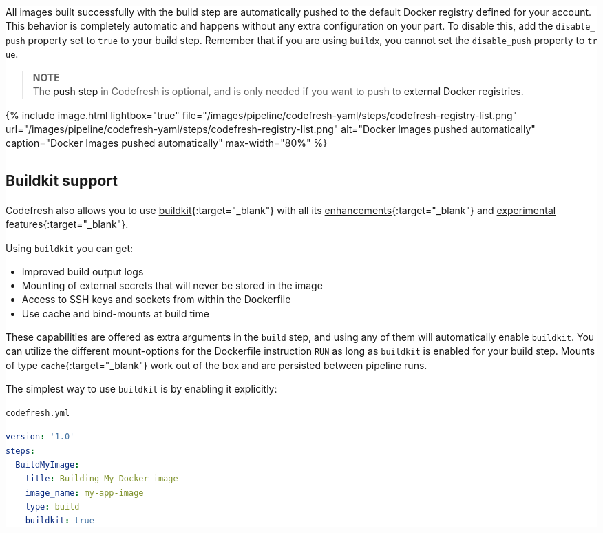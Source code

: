 All images built successfully with the build step are automatically pushed to the default Docker registry defined for your account. This behavior is completely automatic and happens without any extra configuration on your part. To disable this, add the `disable_push` property set to `true` to your build step. Remember that if you are using `buildx`, you cannot set the `disable_push` property to `true`.

>**NOTE**  
The [push step]({{site.baseurl}}/docs/pipelines/steps/push/) in Codefresh is optional, and is only needed if you want to push to [external Docker registries]({{site.baseurl}}/docs/integrations/docker-registries/).

{%
  include image.html
  lightbox="true"
  file="/images/pipeline/codefresh-yaml/steps/codefresh-registry-list.png"
  url="/images/pipeline/codefresh-yaml/steps/codefresh-registry-list.png"
  alt="Docker Images pushed automatically"
  caption="Docker Images pushed automatically"
  max-width="80%"
%}

## Buildkit support

Codefresh also allows you to use [buildkit](https://github.com/moby/buildkit){:target="\_blank"} with all its [enhancements](https://docs.docker.com/develop/develop-images/build_enhancements/){:target="\_blank"} and [experimental features](https://github.com/moby/buildkit/blob/master/frontend/dockerfile/docs/experimental.md#experimental-syntaxes){:target="\_blank"}.

Using `buildkit` you can get:

- Improved build output logs
- Mounting of external secrets that will never be stored in the image
- Access to SSH keys and sockets from within the Dockerfile
- Use cache and bind-mounts at build time

These capabilities are offered as extra arguments in the `build` step, and using any of them will automatically enable `buildkit`. You can utilize the different mount-options for the Dockerfile instruction `RUN` as long as `buildkit` is enabled for your build step. Mounts of type [`cache`](https://github.com/moby/buildkit/blob/master/frontend/dockerfile/docs/experimental.md#example-cache-go-packages){:target="\_blank"} work out of the box and are persisted between pipeline runs.

The simplest way to use `buildkit` is by enabling it explicitly:

`codefresh.yml`

```yaml
version: '1.0'
steps:
  BuildMyImage:
    title: Building My Docker image
    image_name: my-app-image
    type: build
    buildkit: true
```
